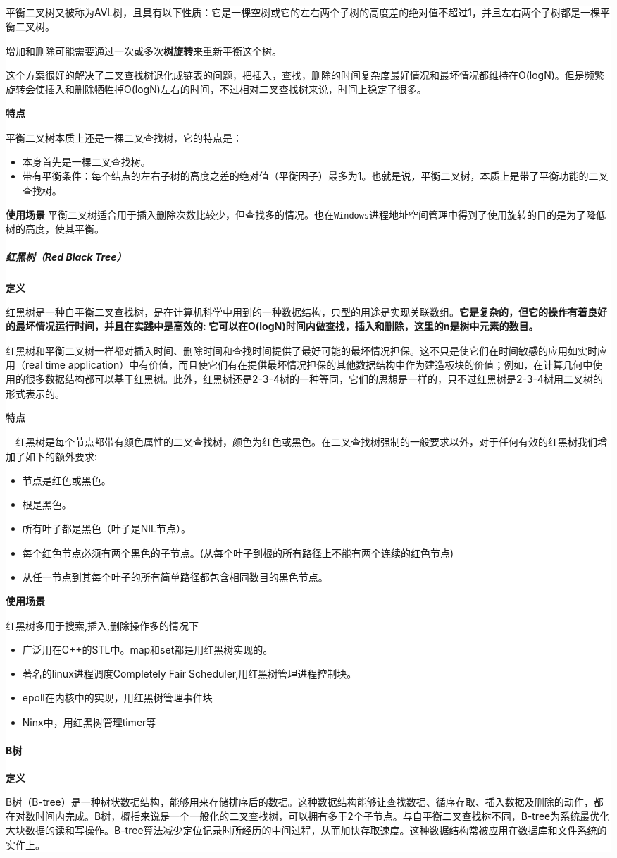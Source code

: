 平衡二叉树又被称为AVL树，且具有以下性质：它是一棵空树或它的左右两个子树的高度差的绝对值不超过1，并且左右两个子树都是一棵平衡二叉树。

增加和删除可能需要通过一次或多次**树旋转**来重新平衡这个树。

这个方案很好的解决了二叉查找树退化成链表的问题，把插入，查找，删除的时间复杂度最好情况和最坏情况都维持在O(logN)。但是频繁旋转会使插入和删除牺牲掉O(logN)左右的时间，不过相对二叉查找树来说，时间上稳定了很多。



**特点**

平衡二叉树本质上还是一棵二叉查找树，它的特点是：

- 本身首先是一棵二叉查找树。
- 带有平衡条件：每个结点的左右子树的高度之差的绝对值（平衡因子）最多为1。也就是说，平衡二叉树，本质上是带了平衡功能的二叉查找树。



**使用场景**
平衡二叉树适合用于插入删除次数比较少，但查找多的情况。也在`Windows`进程地址空间管理中得到了使用旋转的目的是为了降低树的高度，使其平衡。

##### 红黑树（Red Black Tree） 

**定义**

红黑树是一种自平衡二叉查找树，是在计算机科学中用到的一种数据结构，典型的用途是实现关联数组。**它是复杂的，但它的操作有着良好的最坏情况运行时间，并且在实践中是高效的: 它可以在O(logN)时间内做查找，插入和删除，这里的n是树中元素的数目。**

红黑树和平衡二叉树一样都对插入时间、删除时间和查找时间提供了最好可能的最坏情况担保。这不只是使它们在时间敏感的应用如实时应用（real time application）中有价值，而且使它们有在提供最坏情况担保的其他数据结构中作为建造板块的价值；例如，在计算几何中使用的很多数据结构都可以基于红黑树。此外，红黑树还是2-3-4树的一种等同，它们的思想是一样的，只不过红黑树是2-3-4树用二叉树的形式表示的。



**特点**

　红黑树是每个节点都带有颜色属性的二叉查找树，颜色为红色或黑色。在二叉查找树强制的一般要求以外，对于任何有效的红黑树我们增加了如下的额外要求:

- 节点是红色或黑色。

- 根是黑色。

- 所有叶子都是黑色（叶子是NIL节点）。

- 每个红色节点必须有两个黑色的子节点。(从每个叶子到根的所有路径上不能有两个连续的红色节点)

- 从任一节点到其每个叶子的所有简单路径都包含相同数目的黑色节点。



**使用场景**

红黑树多用于搜索,插入,删除操作多的情况下
- 广泛用在C++的STL中。map和set都是用红黑树实现的。

- 著名的linux进程调度Completely Fair Scheduler,用红黑树管理进程控制块。
- epoll在内核中的实现，用红黑树管理事件块
- Ninx中，用红黑树管理timer等

#### B树

**定义**

B树（B-tree）是一种树状数据结构，能够用来存储排序后的数据。这种数据结构能够让查找数据、循序存取、插入数据及删除的动作，都在对数时间内完成。B树，概括来说是一个一般化的二叉查找树，可以拥有多于2个子节点。与自平衡二叉查找树不同，B-tree为系统最优化大块数据的读和写操作。B-tree算法减少定位记录时所经历的中间过程，从而加快存取速度。这种数据结构常被应用在数据库和文件系统的实作上。
